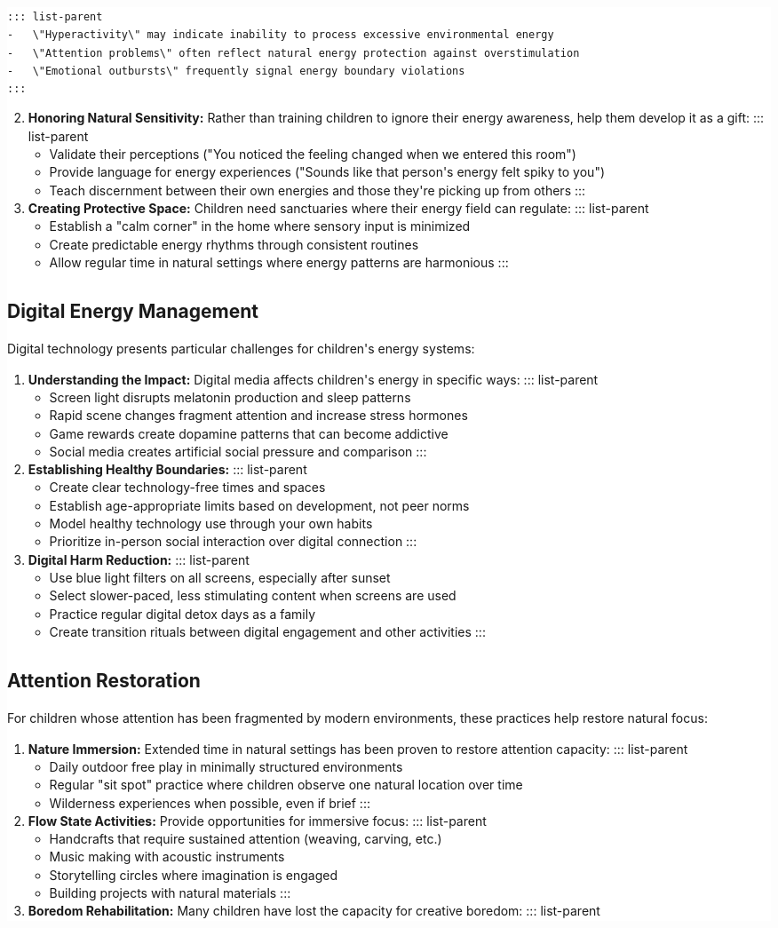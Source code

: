     ::: list-parent
    -   \"Hyperactivity\" may indicate inability to process excessive environmental energy
    -   \"Attention problems\" often reflect natural energy protection against overstimulation
    -   \"Emotional outbursts\" frequently signal energy boundary violations
    :::
2.  **Honoring Natural Sensitivity:** Rather than training children to ignore their energy awareness, help them develop it as a gift:
    ::: list-parent
    -   Validate their perceptions (\"You noticed the feeling changed when we entered this room\")
    -   Provide language for energy experiences (\"Sounds like that person\'s energy felt spiky to you\")
    -   Teach discernment between their own energies and those they\'re picking up from others
    :::
3.  **Creating Protective Space:** Children need sanctuaries where their energy field can regulate:
    ::: list-parent
    -   Establish a \"calm corner\" in the home where sensory input is minimized
    -   Create predictable energy rhythms through consistent routines
    -   Allow regular time in natural settings where energy patterns are harmonious
    :::
## **Digital Energy Management**
Digital technology presents particular challenges for children\'s energy systems:
1.  **Understanding the Impact:** Digital media affects children\'s energy in specific ways:
    ::: list-parent
    -   Screen light disrupts melatonin production and sleep patterns
    -   Rapid scene changes fragment attention and increase stress hormones
    -   Game rewards create dopamine patterns that can become addictive
    -   Social media creates artificial social pressure and comparison
    :::
2.  **Establishing Healthy Boundaries:**
    ::: list-parent
    -   Create clear technology-free times and spaces
    -   Establish age-appropriate limits based on development, not peer norms
    -   Model healthy technology use through your own habits
    -   Prioritize in-person social interaction over digital connection
    :::
3.  **Digital Harm Reduction:**
    ::: list-parent
    -   Use blue light filters on all screens, especially after sunset
    -   Select slower-paced, less stimulating content when screens are used
    -   Practice regular digital detox days as a family
    -   Create transition rituals between digital engagement and other activities
    :::
## **Attention Restoration**
For children whose attention has been fragmented by modern environments, these practices help restore natural focus:
1.  **Nature Immersion:** Extended time in natural settings has been proven to restore attention capacity:
    ::: list-parent
    -   Daily outdoor free play in minimally structured environments
    -   Regular \"sit spot\" practice where children observe one natural location over time
    -   Wilderness experiences when possible, even if brief
    :::
2.  **Flow State Activities:** Provide opportunities for immersive focus:
    ::: list-parent
    -   Handcrafts that require sustained attention (weaving, carving, etc.)
    -   Music making with acoustic instruments
    -   Storytelling circles where imagination is engaged
    -   Building projects with natural materials
    :::
3.  **Boredom Rehabilitation:** Many children have lost the capacity for creative boredom:
    ::: list-parent